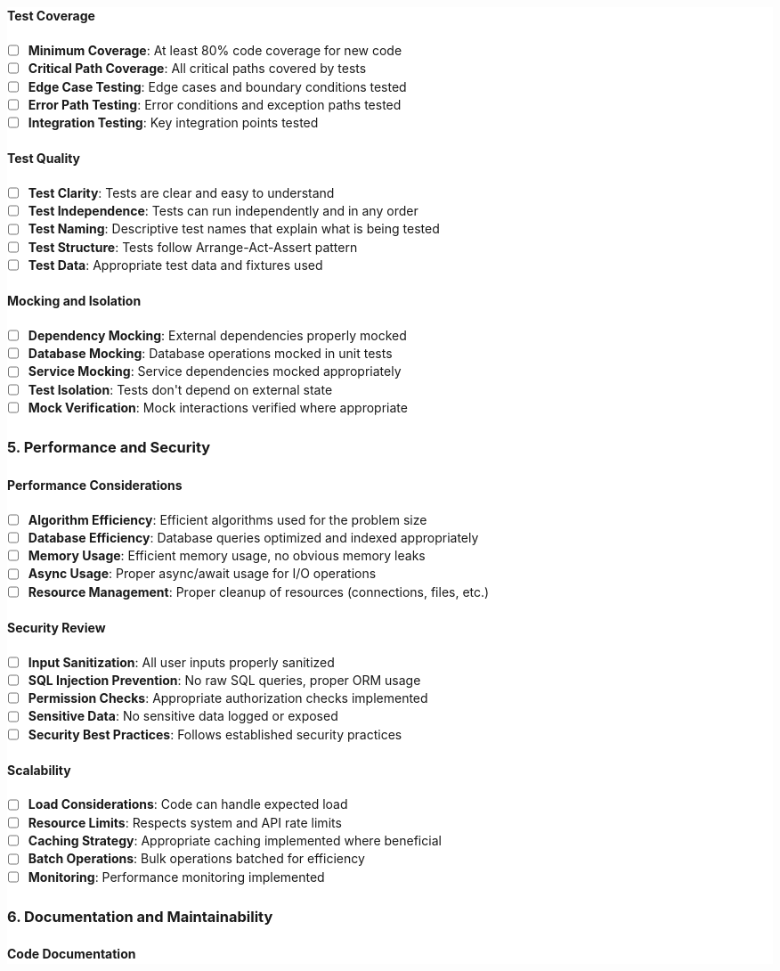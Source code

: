 #### Test Coverage

- [ ] **Minimum Coverage**: At least 80% code coverage for new code
- [ ] **Critical Path Coverage**: All critical paths covered by tests
- [ ] **Edge Case Testing**: Edge cases and boundary conditions tested
- [ ] **Error Path Testing**: Error conditions and exception paths tested
- [ ] **Integration Testing**: Key integration points tested

#### Test Quality

- [ ] **Test Clarity**: Tests are clear and easy to understand
- [ ] **Test Independence**: Tests can run independently and in any order
- [ ] **Test Naming**: Descriptive test names that explain what is being tested
- [ ] **Test Structure**: Tests follow Arrange-Act-Assert pattern
- [ ] **Test Data**: Appropriate test data and fixtures used

#### Mocking and Isolation

- [ ] **Dependency Mocking**: External dependencies properly mocked
- [ ] **Database Mocking**: Database operations mocked in unit tests
- [ ] **Service Mocking**: Service dependencies mocked appropriately
- [ ] **Test Isolation**: Tests don't depend on external state
- [ ] **Mock Verification**: Mock interactions verified where appropriate

### 5. Performance and Security

#### Performance Considerations

- [ ] **Algorithm Efficiency**: Efficient algorithms used for the problem size
- [ ] **Database Efficiency**: Database queries optimized and indexed appropriately
- [ ] **Memory Usage**: Efficient memory usage, no obvious memory leaks
- [ ] **Async Usage**: Proper async/await usage for I/O operations
- [ ] **Resource Management**: Proper cleanup of resources (connections, files, etc.)

#### Security Review

- [ ] **Input Sanitization**: All user inputs properly sanitized
- [ ] **SQL Injection Prevention**: No raw SQL queries, proper ORM usage
- [ ] **Permission Checks**: Appropriate authorization checks implemented
- [ ] **Sensitive Data**: No sensitive data logged or exposed
- [ ] **Security Best Practices**: Follows established security practices

#### Scalability

- [ ] **Load Considerations**: Code can handle expected load
- [ ] **Resource Limits**: Respects system and API rate limits
- [ ] **Caching Strategy**: Appropriate caching implemented where beneficial
- [ ] **Batch Operations**: Bulk operations batched for efficiency
- [ ] **Monitoring**: Performance monitoring implemented

### 6. Documentation and Maintainability

#### Code Documentation
